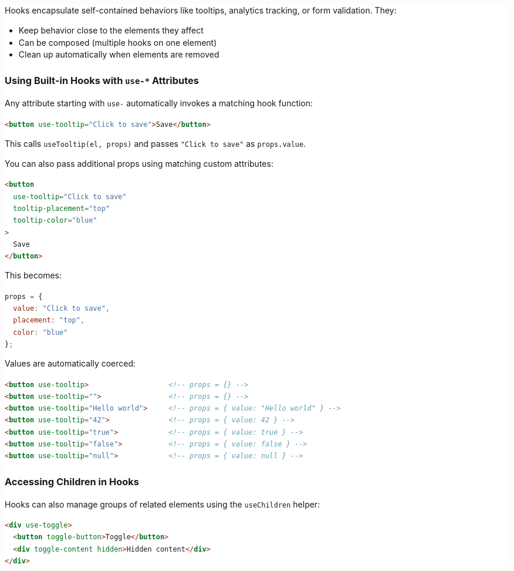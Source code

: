 Hooks encapsulate self-contained behaviors like tooltips, analytics tracking, or form validation. They:

- Keep behavior close to the elements they affect
- Can be composed (multiple hooks on one element)
- Clean up automatically when elements are removed

### Using Built-in Hooks with `use-*` Attributes

Any attribute starting with `use-` automatically invokes a matching hook function:

```html
<button use-tooltip="Click to save">Save</button>
```

This calls `useTooltip(el, props)` and passes `"Click to save"` as `props.value`.

You can also pass additional props using matching custom attributes:

```html
<button
  use-tooltip="Click to save"
  tooltip-placement="top"
  tooltip-color="blue"
>
  Save
</button>
```

This becomes:

```js
props = {
  value: "Click to save",
  placement: "top",
  color: "blue"
};
```

Values are automatically coerced:

```html
<button use-tooltip>                   <!-- props = {} -->
<button use-tooltip="">                <!-- props = {} -->
<button use-tooltip="Hello world">     <!-- props = { value: "Hello world" } -->
<button use-tooltip="42">              <!-- props = { value: 42 } -->
<button use-tooltip="true">            <!-- props = { value: true } -->
<button use-tooltip="false">           <!-- props = { value: false } -->
<button use-tooltip="null">            <!-- props = { value: null } -->
```

### Accessing Children in Hooks

Hooks can also manage groups of related elements using the `useChildren` helper:

```html
<div use-toggle>
  <button toggle-button>Toggle</button>
  <div toggle-content hidden>Hidden content</div>
</div>
```
